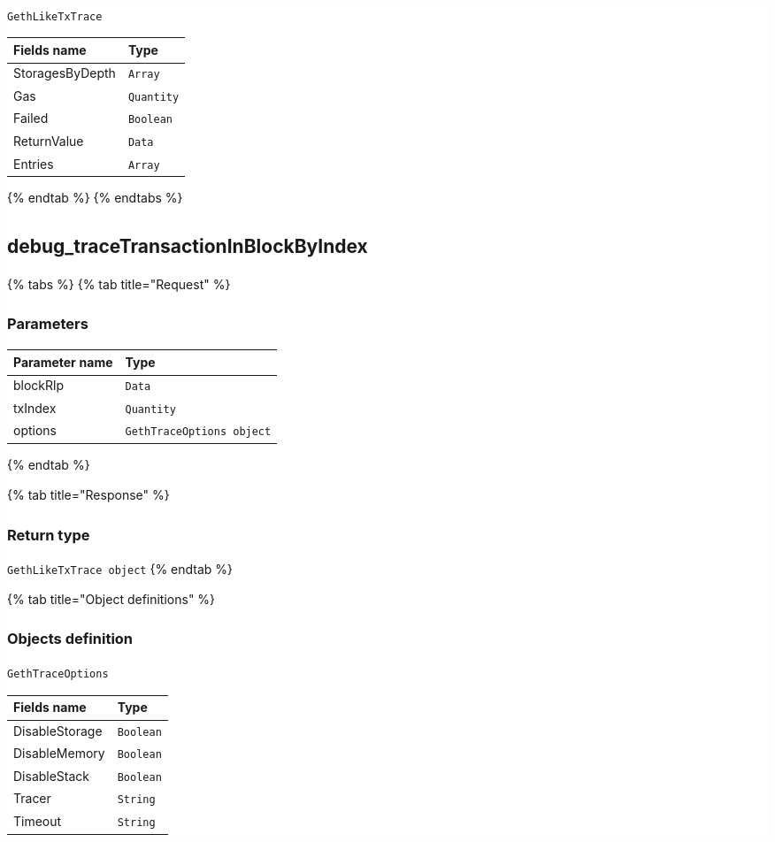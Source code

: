 `GethLikeTxTrace`

| Fields name | Type |
| :--- | :--- |
| StoragesByDepth | `Array` |
| Gas | `Quantity` |
| Failed | `Boolean` |
| ReturnValue | `Data` |
| Entries | `Array` |
{% endtab %}
{% endtabs %}

## debug\_traceTransactionInBlockByIndex

{% tabs %}
{% tab title="Request" %}
### **Parameters**

| Parameter name | Type |
| :--- | :--- |
| blockRlp | `Data` |
| txIndex | `Quantity` |
| options | `GethTraceOptions object` |
{% endtab %}

{% tab title="Response" %}
### Return type

`GethLikeTxTrace object`
{% endtab %}

{% tab title="Object definitions" %}
### Objects definition

`GethTraceOptions`

| Fields name | Type |
| :--- | :--- |
| DisableStorage | `Boolean` |
| DisableMemory | `Boolean` |
| DisableStack | `Boolean` |
| Tracer | `String` |
| Timeout | `String` |
